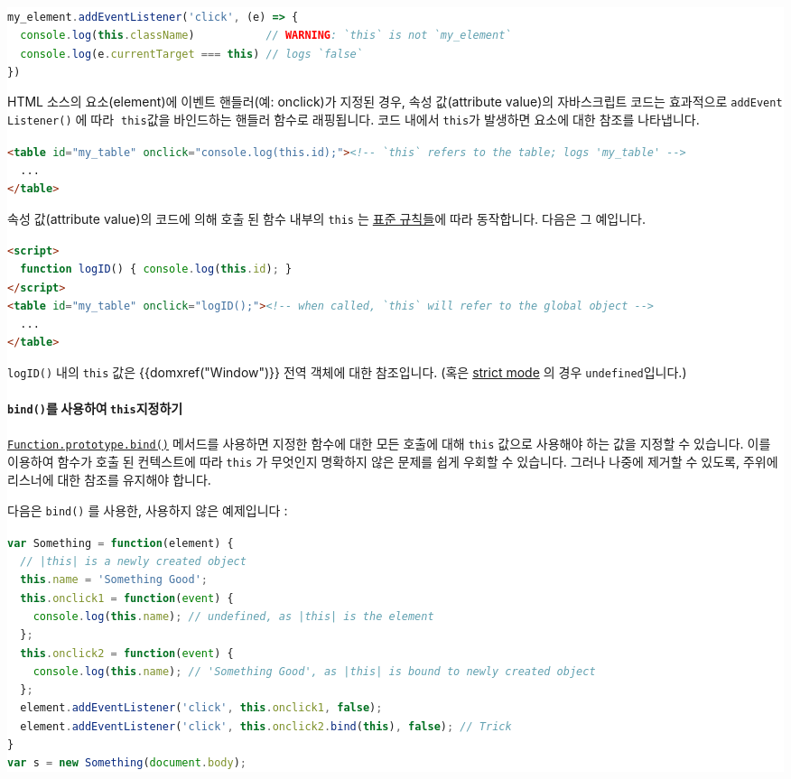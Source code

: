 ```js
my_element.addEventListener('click', (e) => {
  console.log(this.className)           // WARNING: `this` is not `my_element`
  console.log(e.currentTarget === this) // logs `false`
})
```

HTML 소스의 요소(element)에 이벤트 핸들러(예: onclick)가 지정된 경우, 속성 값(attribute value)의 자바스크립트 코드는 효과적으로 `addEventListener()` 에 따라  `this`값을 바인드하는 핸들러 함수로 래핑됩니다. 코드 내에서 `this`가 발생하면 요소에 대한 참조를 나타냅니다.

```html
<table id="my_table" onclick="console.log(this.id);"><!-- `this` refers to the table; logs 'my_table' -->
  ...
</table>
```

속성 값(attribute value)의 코드에 의해 호출 된 함수 내부의 `this` 는 [표준 규칙들](/ko/docs/Web/JavaScript/Reference/Operators/this)에 따라 동작합니다. 다음은 그 예입니다.

```html
<script>
  function logID() { console.log(this.id); }
</script>
<table id="my_table" onclick="logID();"><!-- when called, `this` will refer to the global object -->
  ...
</table>
```

`logID()` 내의 `this` 값은 {{domxref("Window")}} 전역 객체에 대한 참조입니다. (혹은 [strict mode](/en-US/docs/Web/JavaScript/Reference/Strict_mode) 의 경우 `undefined`입니다.)

#### `bind()`를 사용하여 `this`지정하기

[`Function.prototype.bind()`](/en-US/docs/JavaScript/Reference/Global_Objects/Function/bind) 메서드를 사용하면 지정한 함수에 대한 모든 호출에 대해 `this` 값으로 사용해야 하는 값을 지정할 수 있습니다. 이를 이용하여 함수가 호출 된 컨텍스트에 따라 `this` 가 무엇인지 명확하지 않은 문제를 쉽게 우회할 수 있습니다. 그러나 나중에 제거할 수 있도록, 주위에 리스너에 대한 참조를 유지해야 합니다.

다음은 `bind()` 를 사용한, 사용하지 않은 예제입니다 :

```js
var Something = function(element) {
  // |this| is a newly created object
  this.name = 'Something Good';
  this.onclick1 = function(event) {
    console.log(this.name); // undefined, as |this| is the element
  };
  this.onclick2 = function(event) {
    console.log(this.name); // 'Something Good', as |this| is bound to newly created object
  };
  element.addEventListener('click', this.onclick1, false);
  element.addEventListener('click', this.onclick2.bind(this), false); // Trick
}
var s = new Something(document.body);
```
